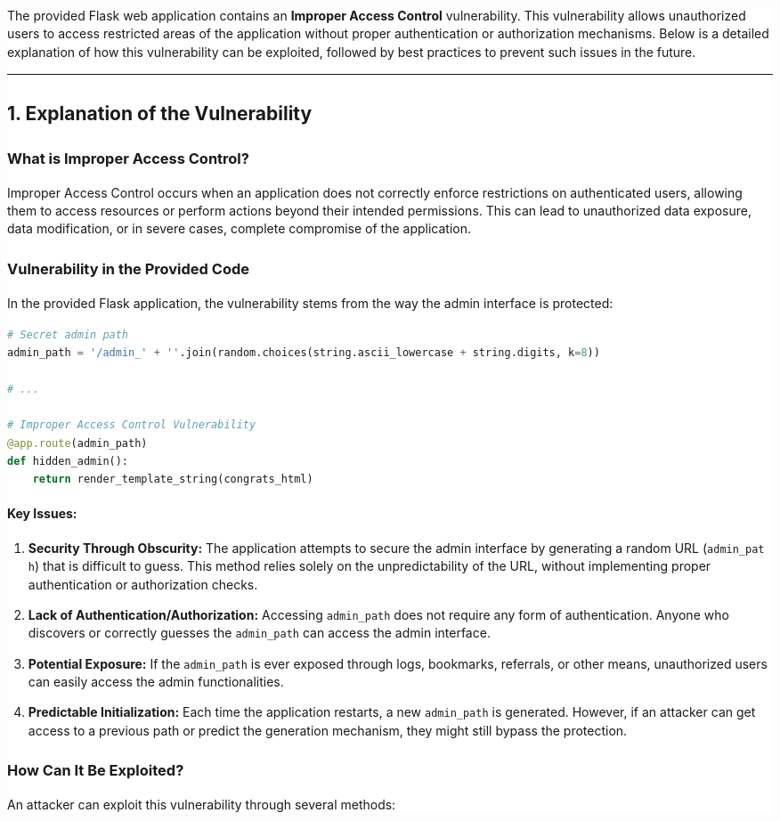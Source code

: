 The provided Flask web application contains an **Improper Access Control** vulnerability. This vulnerability allows unauthorized users to access restricted areas of the application without proper authentication or authorization mechanisms. Below is a detailed explanation of how this vulnerability can be exploited, followed by best practices to prevent such issues in the future.

---

## **1. Explanation of the Vulnerability**

### **What is Improper Access Control?**

Improper Access Control occurs when an application does not correctly enforce restrictions on authenticated users, allowing them to access resources or perform actions beyond their intended permissions. This can lead to unauthorized data exposure, data modification, or in severe cases, complete compromise of the application.

### **Vulnerability in the Provided Code**

In the provided Flask application, the vulnerability stems from the way the admin interface is protected:

```python
# Secret admin path
admin_path = '/admin_' + ''.join(random.choices(string.ascii_lowercase + string.digits, k=8))

# ...

# Improper Access Control Vulnerability
@app.route(admin_path)
def hidden_admin():
    return render_template_string(congrats_html)
```

#### **Key Issues:**

1. **Security Through Obscurity:** The application attempts to secure the admin interface by generating a random URL (`admin_path`) that is difficult to guess. This method relies solely on the unpredictability of the URL, without implementing proper authentication or authorization checks.

2. **Lack of Authentication/Authorization:** Accessing `admin_path` does not require any form of authentication. Anyone who discovers or correctly guesses the `admin_path` can access the admin interface.

3. **Potential Exposure:** If the `admin_path` is ever exposed through logs, bookmarks, referrals, or other means, unauthorized users can easily access the admin functionalities.

4. **Predictable Initialization:** Each time the application restarts, a new `admin_path` is generated. However, if an attacker can get access to a previous path or predict the generation mechanism, they might still bypass the protection.

### **How Can It Be Exploited?**

An attacker can exploit this vulnerability through several methods:
